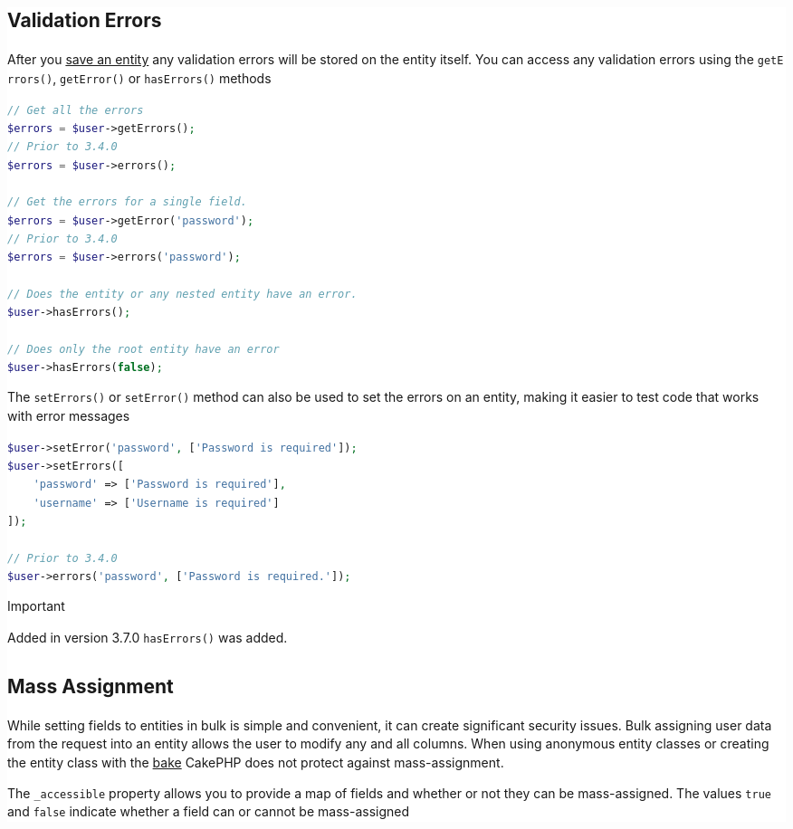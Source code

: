 ## Validation Errors

After you [save an entity](saving-data.md#saving-entities) any validation errors will be
stored on the entity itself. You can access any validation errors using the
`getErrors()`, `getError()` or `hasErrors()` methods

```php
// Get all the errors
$errors = $user->getErrors();
// Prior to 3.4.0
$errors = $user->errors();

// Get the errors for a single field.
$errors = $user->getError('password');
// Prior to 3.4.0
$errors = $user->errors('password');

// Does the entity or any nested entity have an error.
$user->hasErrors();

// Does only the root entity have an error
$user->hasErrors(false);

```

The `setErrors()` or `setError()` method can also be used to set the errors
on an entity, making it easier to test code that works with error messages

```php
$user->setError('password', ['Password is required']);
$user->setErrors([
    'password' => ['Password is required'],
    'username' => ['Username is required']
]);

// Prior to 3.4.0
$user->errors('password', ['Password is required.']);

```

> [!IMPORTANT]
> Added in version 3.7.0
> `hasErrors()` was added.


## Mass Assignment

While setting fields to entities in bulk is simple and convenient, it can
create significant security issues. Bulk assigning user data from the request
into an entity allows the user to modify any and all columns. When using
anonymous entity classes or creating the entity class with the [bake](../bake.md)
CakePHP does not protect against mass-assignment.

The `_accessible` property allows you to provide a map of fields and
whether or not they can be mass-assigned. The values `true` and `false`
indicate whether a field can or cannot be mass-assigned
